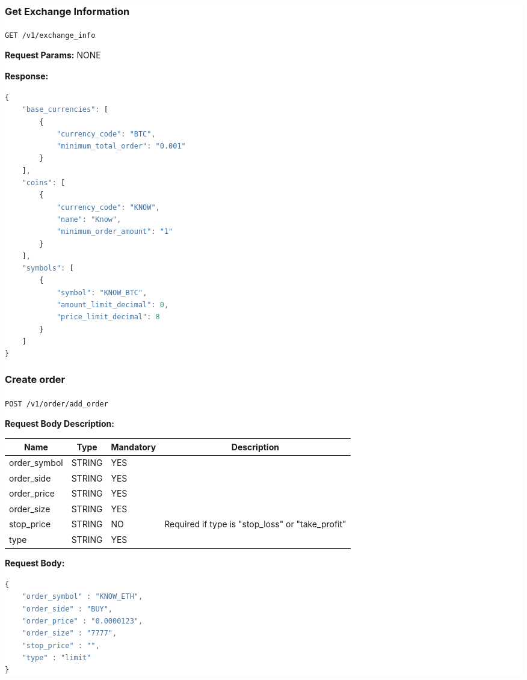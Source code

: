 ### Get Exchange Information
```
GET /v1/exchange_info
```
**Request Params:**
NONE

**Response:**
```javascript
{
    "base_currencies": [
        {
            "currency_code": "BTC",
            "minimum_total_order": "0.001"
        }
    ],
    "coins": [
        {
            "currency_code": "KNOW",
            "name": "Know",
            "minimum_order_amount": "1"
        }
    ],
    "symbols": [
        {
            "symbol": "KNOW_BTC",
            "amount_limit_decimal": 0,
            "price_limit_decimal": 8
        }
    ]
}
```

### Create order
```
POST /v1/order/add_order
```
**Request Body Description:**

Name | Type | Mandatory | Description
------------ | ------------ | ------------ | ------------
order_symbol | STRING | YES | |
order_side | STRING | YES | |
order_price | STRING | YES | |
order_size | STRING | YES | |
stop_price | STRING | NO | Required if type is "stop_loss" or "take_profit" |
type | STRING | YES | |

**Request Body:**
```javascript
{
	"order_symbol" : "KNOW_ETH",
	"order_side" : "BUY",
	"order_price" : "0.0000123",
	"order_size" : "7777",
	"stop_price" : "",
	"type" : "limit"
}
```
